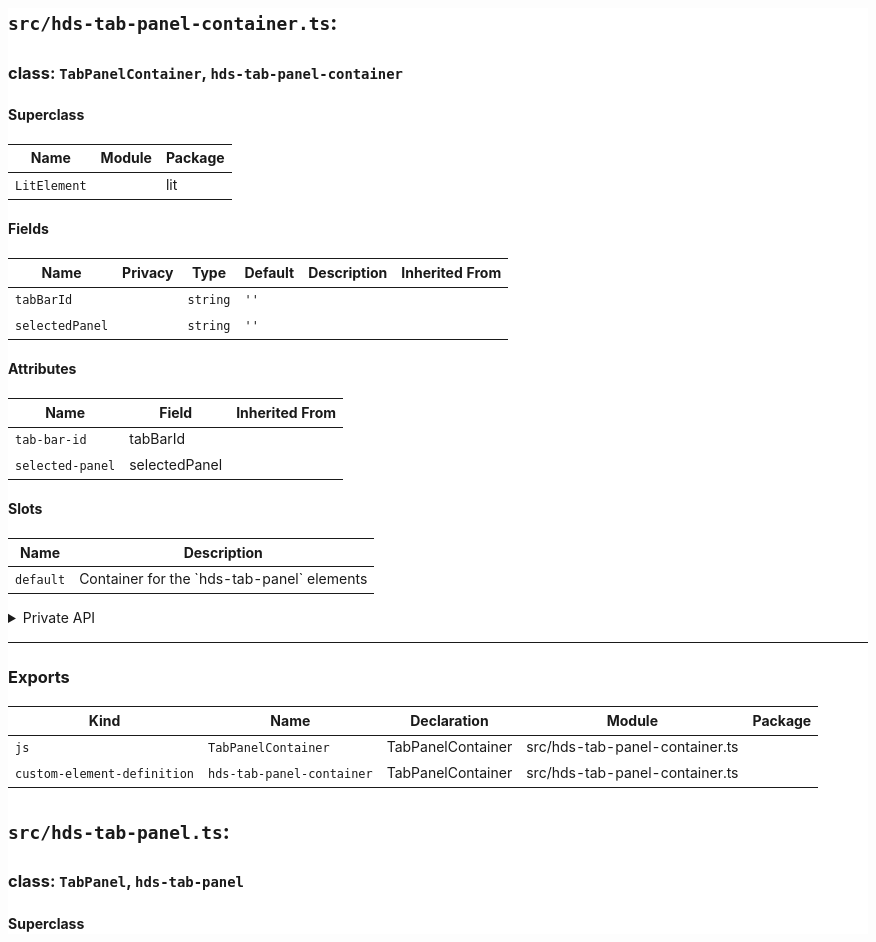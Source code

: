 ## `src/hds-tab-panel-container.ts`:

### class: `TabPanelContainer`, `hds-tab-panel-container`

#### Superclass

| Name         | Module | Package |
| ------------ | ------ | ------- |
| `LitElement` |        | lit     |

#### Fields

| Name            | Privacy | Type     | Default | Description | Inherited From |
| --------------- | ------- | -------- | ------- | ----------- | -------------- |
| `tabBarId`      |         | `string` | `''`    |             |                |
| `selectedPanel` |         | `string` | `''`    |             |                |

#### Attributes

| Name             | Field         | Inherited From |
| ---------------- | ------------- | -------------- |
| `tab-bar-id`     | tabBarId      |                |
| `selected-panel` | selectedPanel |                |

#### Slots

| Name      | Description                                  |
| --------- | -------------------------------------------- |
| `default` | Container for the \`hds-tab-panel\` elements |

<details><summary>Private API</summary></details>

<hr/>

### Exports

| Kind                        | Name                      | Declaration       | Module                         | Package |
| --------------------------- | ------------------------- | ----------------- | ------------------------------ | ------- |
| `js`                        | `TabPanelContainer`       | TabPanelContainer | src/hds-tab-panel-container.ts |         |
| `custom-element-definition` | `hds-tab-panel-container` | TabPanelContainer | src/hds-tab-panel-container.ts |         |

## `src/hds-tab-panel.ts`:

### class: `TabPanel`, `hds-tab-panel`

#### Superclass
